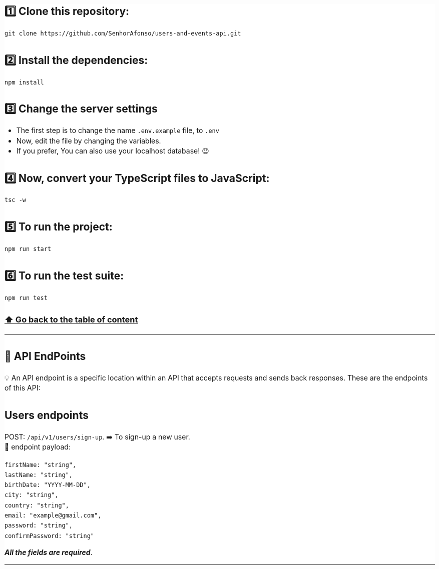    ## 1️⃣ Clone this repository:
    git clone https://github.com/SenhorAfonso/users-and-events-api.git

   ## 2️⃣ Install the dependencies:
    npm install


   ## 3️⃣ Change the server settings
   - The first step is to change the name ``` .env.example ``` file, to ```.env```
   - Now, edit the file by changing the variables.
   - If you prefer, You can also use your localhost database! 😉

   ## 4️⃣ Now, convert your TypeScript files to JavaScript:
    tsc -w

   ## 5️⃣ To run the project:
    npm run start

   ## 6️⃣ To run the test suite:
    npm run test

### [⬆️ Go back to the table of content](#ancora0)
---

<a id="ancora5"></a>
## 🔴 API EndPoints

💡 An API endpoint is a specific location within an API that accepts requests and sends back responses. These are the endpoints of this API:
 

## Users endpoints

POST: `/api/v1/users/sign-up`. ➡️ To sign-up a new user. <br>
🚚 endpoint payload:
```
firstName: "string",
lastName: "string",
birthDate: "YYYY-MM-DD",
city: "string",
country: "string",
email: "example@gmail.com",
password: "string",
confirmPassword: "string"
```

***All the fields are required***.

---